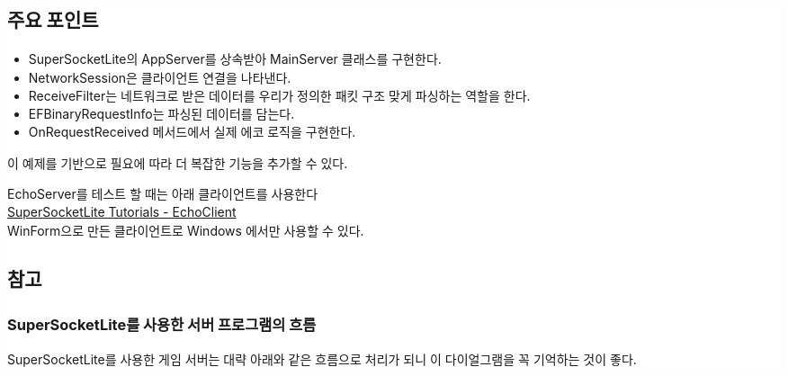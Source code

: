     
## 주요 포인트
* SuperSocketLite의 AppServer를 상속받아 MainServer 클래스를 구현한다.  
* NetworkSession은 클라이언트 연결을 나타낸다.  
* ReceiveFilter는 네트워크로 받은 데이터를 우리가 정의한 패킷 구조 맞게 파싱하는 역할을 한다.  
* EFBinaryRequestInfo는 파싱된 데이터를 담는다.  
* OnRequestReceived 메서드에서 실제 에코 로직을 구현한다.
  

이 예제를 기반으로 필요에 따라 더 복잡한 기능을 추가할 수 있다.  

EchoServer를 테스트 할 때는 아래 클라이언트를 사용한다  
[SuperSocketLite Tutorials - EchoClient](https://github.com/jacking75/SuperSocketLite/tree/master/Tutorials/EchoClient)    
WinForm으로 만든 클라이언트로 Windows 에서만 사용할 수 있다.  
  
  
  
## 참고 
  
### SuperSocketLite를 사용한 서버 프로그램의 흐름 
SuperSocketLite를 사용한 게임 서버는 대략 아래와 같은 흐름으로 처리가 되니 이 다이얼그램을 꼭 기억하는 것이 좋다.  